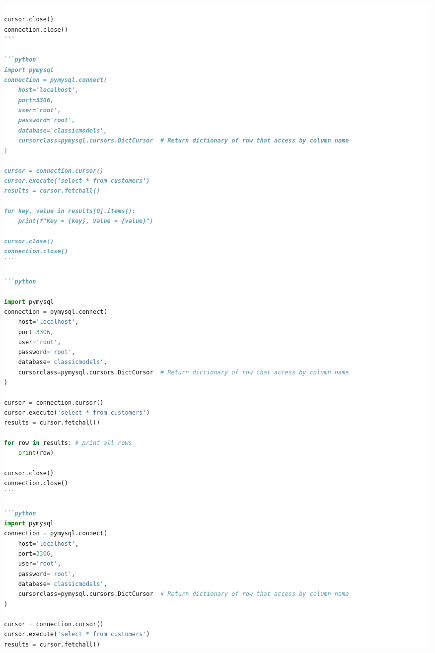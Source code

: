 ````md magic-move

cursor.close()
connection.close()
```

```python
import pymysql
connection = pymysql.connect(
    host='localhost',
    port=3306,
    user='root',
    password='root',
    database='classicmodels',
    cursorclass=pymysql.cursors.DictCursor  # Return dictionary of row that access by column name
)

cursor = connection.cursor()
cursor.execute('select * from customers')
results = cursor.fetchall()

for key, value in results[0].items():
    print(f"Key = {key}, Value = {value}")

cursor.close()
connection.close()
```

```python

import pymysql
connection = pymysql.connect(
    host='localhost',
    port=3306,
    user='root',
    password='root',
    database='classicmodels',
    cursorclass=pymysql.cursors.DictCursor  # Return dictionary of row that access by column name
)

cursor = connection.cursor()
cursor.execute('select * from customers')
results = cursor.fetchall()

for row in results: # print all rows
    print(row)

cursor.close()
connection.close()
```

```python
import pymysql
connection = pymysql.connect(
    host='localhost',
    port=3306,
    user='root',
    password='root',
    database='classicmodels',
    cursorclass=pymysql.cursors.DictCursor  # Return dictionary of row that access by column name
)

cursor = connection.cursor()
cursor.execute('select * from customers')
results = cursor.fetchall()
````